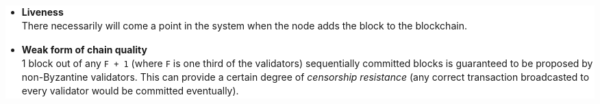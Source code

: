 - **Liveness**  
  There necessarily will come a point in the system when the node adds the block
  to the blockchain.

- **Weak form of chain quality**  
  1 block out of any `F + 1` (where `F` is one third of the validators)
  sequentially committed blocks is
  guaranteed to be proposed by non-Byzantine validators. This can provide a
  certain degree of _censorship resistance_ (any correct transaction broadcasted
  to every validator would be committed eventually).

[wiki_bft]: https://en.wikipedia.org/wiki/Byzantine_fault_tolerance
[partial_ordering]: https://en.wikipedia.org/wiki/Partially_ordered_set#Formal_definition
[message_source]: https://github.com/exonum/exonum-core/blob/master/exonum/src/messages/protocol.rs
[mio_lib]: https://github.com/carllerche/mio
[partial_synchrony]: http://groups.csail.mit.edu/tds/papers/Lynch/podc84-DLS.pdf
